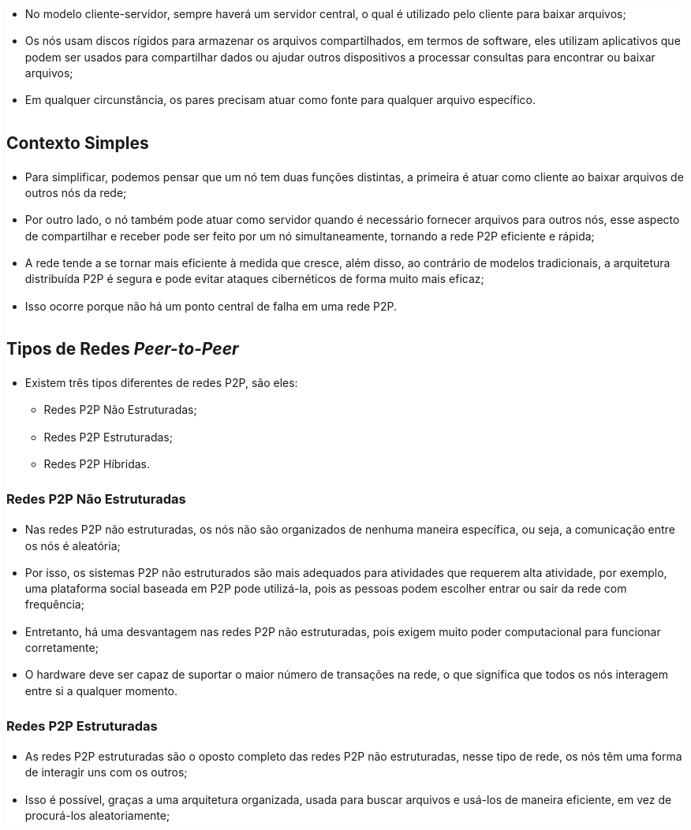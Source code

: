 - No modelo cliente-servidor, sempre haverá um servidor central, o qual é utilizado pelo cliente para baixar arquivos;

- Os nós usam discos rígidos para armazenar os arquivos compartilhados, em termos de software, eles utilizam aplicativos que podem ser usados para compartilhar dados ou ajudar outros dispositivos a processar consultas para encontrar ou baixar arquivos;

- Em qualquer circunstância, os pares precisam atuar como fonte para qualquer arquivo específico.

## **Contexto Simples**

- Para simplificar, podemos pensar que um nó tem duas funções distintas, a primeira é atuar como cliente ao baixar arquivos de outros nós da rede;

- Por outro lado, o nó também pode atuar como servidor quando é necessário fornecer arquivos para outros nós, esse aspecto de compartilhar e receber pode ser feito por um nó simultaneamente, tornando a rede P2P eficiente e rápida;

- A rede tende a se tornar mais eficiente à medida que cresce, além disso, ao contrário de modelos tradicionais, a arquitetura distribuída P2P é segura e pode evitar ataques cibernéticos de forma muito mais eficaz;

- Isso ocorre porque não há um ponto central de falha em uma rede P2P.

## **Tipos de Redes *Peer-to-Peer***

- Existem três tipos diferentes de redes P2P, são eles:  
  * Redes P2P Não Estruturadas;

  * Redes P2P Estruturadas;

  * Redes P2P Híbridas.

### **Redes P2P Não Estruturadas** 

- Nas redes P2P não estruturadas, os nós não são organizados de nenhuma maneira específica, ou seja, a comunicação entre os nós é aleatória;

- Por isso, os sistemas P2P não estruturados são mais adequados para atividades que requerem alta atividade, por exemplo, uma plataforma social baseada em P2P pode utilizá-la, pois as pessoas podem escolher entrar ou sair da rede com frequência;

- Entretanto, há uma desvantagem nas redes P2P não estruturadas, pois exigem muito poder computacional para funcionar corretamente;

- O hardware deve ser capaz de suportar o maior número de transações na rede, o que significa que todos os nós interagem entre si a qualquer momento.

### **Redes P2P Estruturadas**

- As redes P2P estruturadas são o oposto completo das redes P2P não estruturadas, nesse tipo de rede, os nós têm uma forma de interagir uns com os outros;

- Isso é possível, graças a uma arquitetura organizada, usada para buscar arquivos e usá-los de maneira eficiente, em vez de procurá-los aleatoriamente;
